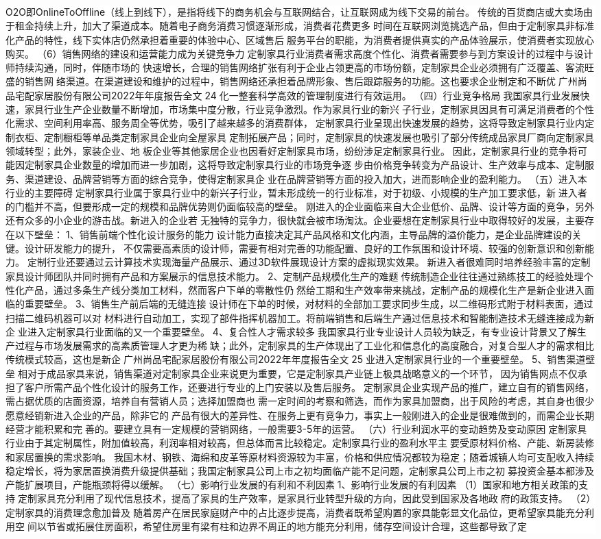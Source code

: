 O2O即OnlineToOffline（线上到线下），是指将线下的商务机会与互联网结合，让互联网成为线下交易的前台。
传统的百货商店或大卖场由于租金持续上升，加大了渠道成本。随着电子商务消费习惯逐渐形成，消费者花费更多
时间在互联网浏览挑选产品，但由于定制家具非标准化产品的特性，线下实体店仍然承担着重要的体验中心、区域售后
服务平台的职能，为消费者提供真实的产品体验展示，使消费者实现放心购买。
（6）销售网络的建设和运营能力成为关键竞争力
定制家具行业消费者需求高度个性化、消费者需要参与到方案设计的过程中与设计师持续沟通，同时，伴随市场的
快速增长，合理的销售网络扩张有利于企业占领更高的市场份额，定制家具企业必须拥有广泛覆盖、客流旺盛的销售网
络渠道。在渠道建设和维护的过程中，销售网络还承担着品牌形象、售后跟踪服务的功能。这也要求企业制定和不断优
广州尚品宅配家居股份有限公司2022年年度报告全文
24
化一整套科学高效的管理制度进行有效运用。
（四）行业竞争格局
我国家具行业发展快速，家具行业生产企业数量不断增加，市场集中度分散，行业竞争激烈。作为家具行业的新兴
子行业，定制家具因具有可满足消费者的个性化需求、空间利用率高、服务周全等优势，吸引了越来越多的消费群体，
定制家具行业呈现出快速发展的趋势，这将导致定制家具行业内定制衣柜、定制橱柜等单品类定制家具企业向全屋家具
定制拓展产品；同时，定制家具的快速发展也吸引了部分传统成品家具厂商向定制家具领域转型；此外，家装企业、地
板企业等其他家居企业也因看好定制家具市场，纷纷涉足定制家具行业。
因此，定制家具行业的竞争将可能因定制家具企业数量的增加而进一步加剧，这将导致定制家具行业的市场竞争逐
步由价格竞争转变为产品设计、生产效率与成本、定制服务、渠道建设、品牌营销等方面的综合竞争，使得定制家具企
业在品牌营销等方面的投入加大，进而影响企业的盈利能力。
（五）进入本行业的主要障碍
定制家具行业属于家具行业中的新兴子行业，暂未形成统一的行业标准，对于初级、小规模的生产加工要求低，新
进入者的门槛并不高，但要形成一定的规模和品牌优势则仍面临较高的壁垒。
刚进入的企业面临来自大企业低价、品牌、设计等方面的竞争，另外还有众多的小企业的游击战。新进入的企业若
无独特的竞争力，很快就会被市场淘汰。企业要想在定制家具行业中取得较好的发展，主要存在以下壁垒：
1、销售前端个性化设计服务的能力
设计能力直接决定其产品风格和文化内涵，主导品牌的溢价能力，是企业品牌建设的关键。设计研发能力的提升，
不仅需要高素质的设计师，需要有相对完善的功能配置、良好的工作氛围和设计环境、较强的创新意识和创新能力。
定制行业还要通过云计算技术实现海量产品展示、通过3D软件展现设计方案的虚拟现实效果。
新进入者很难同时培养经验丰富的定制家具设计师团队并同时拥有产品和方案展示的信息技术能力。
2、定制产品规模化生产的难题
传统制造企业往往通过熟练技工的经验处理个性化产品，通过多条生产线分类加工材料，然而客户下单的零散性仍
然给工期和生产效率带来挑战，定制产品的规模化生产是新企业进入面临的重要壁垒。
3、销售生产前后端的无缝连接
设计师在下单的时候，对材料的全部加工要求同步生成，以二维码形式附于材料表面，通过扫描二维码机器可以对
材料进行自动加工，实现了部件指挥机器加工。将前端销售和后端生产通过信息技术和智能制造技术无缝连接成为新企
业进入定制家具行业面临的又一个重要壁垒。
4、复合性人才需求较多
我国家具行业专业设计人员较为缺乏，有专业设计背景又了解生产过程与市场发展需求的高素质管理人才更为稀
缺；此外，定制家具的生产体现出了工业化和信息化的高度融合，对复合型人才的需求相比传统模式较高，这也是新企
广州尚品宅配家居股份有限公司2022年年度报告全文
25
业进入定制家具行业的一个重要壁垒。
5、销售渠道壁垒
相对于成品家具来说，销售渠道对定制家具企业来说更为重要，它是定制家具产业链上极具战略意义的一个环节，
因为销售网点不仅承担了客户所需产品个性化设计的服务工作，还要进行专业的上门安装以及售后服务。
定制家具企业实现产品的推广，建立自有的销售网络，需占据优质的店面资源，培养自有营销人员；选择加盟商也
需一定时间的考察和筛选，而作为家具加盟商，出于风险的考虑，其自身也很少愿意经销新进入企业的产品，除非它的
产品有很大的差异性、在服务上更有竞争力，事实上一般刚进入的企业是很难做到的，而需企业长期经营才能积累和完
善的。要建立具有一定规模的营销网络，一般需要3-5年的运营。
（六）行业利润水平的变动趋势及变动原因
定制家具行业由于其定制属性，附加值较高，利润率相对较高，但总体而言比较稳定。定制家具行业的盈利水平主
要受原材料价格、产能、新房装修和家居置换的需求影响。
我国木材、钢铁、海绵和皮革等原材料资源较为丰富，价格和供应情况都较为稳定；随着城镇人均可支配收入持续
稳定增长，将为家居置换消费升级提供基础；我国定制家具公司上市之初均面临产能不足问题，定制家具公司上市之初
募投资金基本都涉及产能扩展项目，产能瓶颈将得以缓解。
（七）影响行业发展的有利和不利因素
1、影响行业发展的有利因素
（1）国家和地方相关政策的支持
定制家具充分利用了现代信息技术，提高了家具的生产效率，是家具行业转型升级的方向，因此受到国家及各地政
府的政策支持。
（2）定制家具的消费理念愈加普及
随着房产在居民家庭财产中的占比逐步提高，消费者既希望购置的家具能彰显文化品位，更希望家具能充分利用空
间以节省或拓展住房面积，希望住房里有梁有柱和边界不周正的地方能充分利用，储存空间设计合理，这些都导致了定